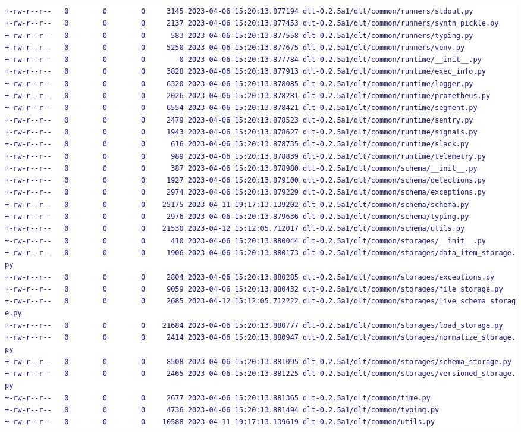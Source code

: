 ```diff
+-rw-r--r--   0        0        0     3145 2023-04-06 15:20:13.877194 dlt-0.2.5a1/dlt/common/runners/stdout.py
+-rw-r--r--   0        0        0     2137 2023-04-06 15:20:13.877453 dlt-0.2.5a1/dlt/common/runners/synth_pickle.py
+-rw-r--r--   0        0        0      583 2023-04-06 15:20:13.877558 dlt-0.2.5a1/dlt/common/runners/typing.py
+-rw-r--r--   0        0        0     5250 2023-04-06 15:20:13.877675 dlt-0.2.5a1/dlt/common/runners/venv.py
+-rw-r--r--   0        0        0        0 2023-04-06 15:20:13.877784 dlt-0.2.5a1/dlt/common/runtime/__init__.py
+-rw-r--r--   0        0        0     3828 2023-04-06 15:20:13.877913 dlt-0.2.5a1/dlt/common/runtime/exec_info.py
+-rw-r--r--   0        0        0     6320 2023-04-06 15:20:13.878085 dlt-0.2.5a1/dlt/common/runtime/logger.py
+-rw-r--r--   0        0        0     2026 2023-04-06 15:20:13.878281 dlt-0.2.5a1/dlt/common/runtime/prometheus.py
+-rw-r--r--   0        0        0     6554 2023-04-06 15:20:13.878421 dlt-0.2.5a1/dlt/common/runtime/segment.py
+-rw-r--r--   0        0        0     2479 2023-04-06 15:20:13.878523 dlt-0.2.5a1/dlt/common/runtime/sentry.py
+-rw-r--r--   0        0        0     1943 2023-04-06 15:20:13.878627 dlt-0.2.5a1/dlt/common/runtime/signals.py
+-rw-r--r--   0        0        0      616 2023-04-06 15:20:13.878735 dlt-0.2.5a1/dlt/common/runtime/slack.py
+-rw-r--r--   0        0        0      989 2023-04-06 15:20:13.878839 dlt-0.2.5a1/dlt/common/runtime/telemetry.py
+-rw-r--r--   0        0        0      387 2023-04-06 15:20:13.878980 dlt-0.2.5a1/dlt/common/schema/__init__.py
+-rw-r--r--   0        0        0     1927 2023-04-06 15:20:13.879100 dlt-0.2.5a1/dlt/common/schema/detections.py
+-rw-r--r--   0        0        0     2974 2023-04-06 15:20:13.879229 dlt-0.2.5a1/dlt/common/schema/exceptions.py
+-rw-r--r--   0        0        0    25175 2023-04-11 19:17:13.139202 dlt-0.2.5a1/dlt/common/schema/schema.py
+-rw-r--r--   0        0        0     2976 2023-04-06 15:20:13.879636 dlt-0.2.5a1/dlt/common/schema/typing.py
+-rw-r--r--   0        0        0    21530 2023-04-12 15:12:05.712017 dlt-0.2.5a1/dlt/common/schema/utils.py
+-rw-r--r--   0        0        0      410 2023-04-06 15:20:13.880044 dlt-0.2.5a1/dlt/common/storages/__init__.py
+-rw-r--r--   0        0        0     1906 2023-04-06 15:20:13.880173 dlt-0.2.5a1/dlt/common/storages/data_item_storage.py
+-rw-r--r--   0        0        0     2804 2023-04-06 15:20:13.880285 dlt-0.2.5a1/dlt/common/storages/exceptions.py
+-rw-r--r--   0        0        0     9059 2023-04-06 15:20:13.880432 dlt-0.2.5a1/dlt/common/storages/file_storage.py
+-rw-r--r--   0        0        0     2685 2023-04-12 15:12:05.712222 dlt-0.2.5a1/dlt/common/storages/live_schema_storage.py
+-rw-r--r--   0        0        0    21684 2023-04-06 15:20:13.880777 dlt-0.2.5a1/dlt/common/storages/load_storage.py
+-rw-r--r--   0        0        0     2414 2023-04-06 15:20:13.880947 dlt-0.2.5a1/dlt/common/storages/normalize_storage.py
+-rw-r--r--   0        0        0     8508 2023-04-06 15:20:13.881095 dlt-0.2.5a1/dlt/common/storages/schema_storage.py
+-rw-r--r--   0        0        0     2465 2023-04-06 15:20:13.881225 dlt-0.2.5a1/dlt/common/storages/versioned_storage.py
+-rw-r--r--   0        0        0     2677 2023-04-06 15:20:13.881365 dlt-0.2.5a1/dlt/common/time.py
+-rw-r--r--   0        0        0     4736 2023-04-06 15:20:13.881494 dlt-0.2.5a1/dlt/common/typing.py
+-rw-r--r--   0        0        0    10588 2023-04-11 19:17:13.139619 dlt-0.2.5a1/dlt/common/utils.py
```